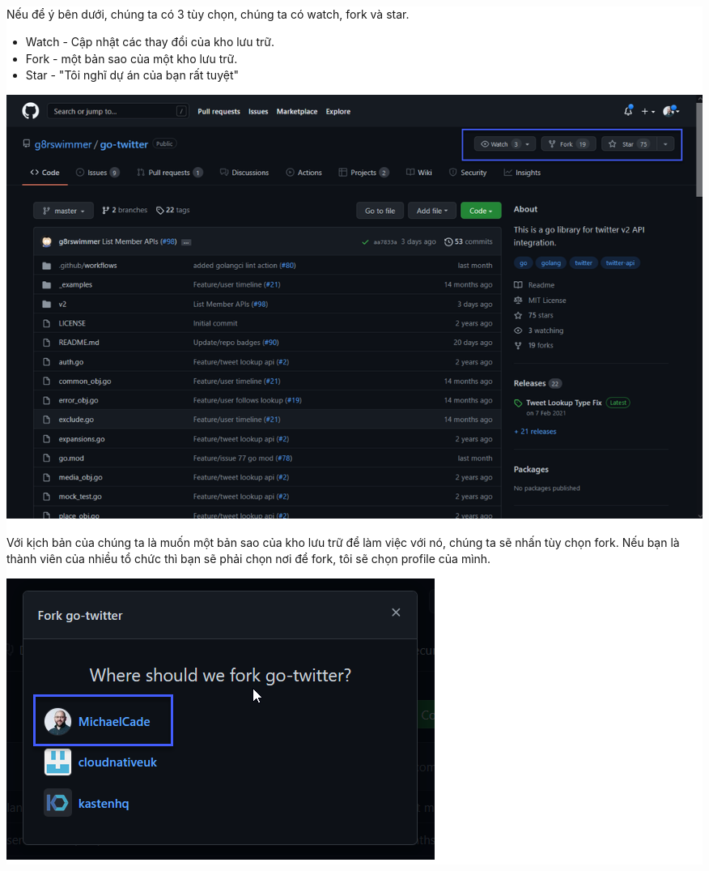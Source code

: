 Nếu để ý bên dưới, chúng ta có 3 tùy chọn, chúng ta có watch, fork và star.

- Watch - Cập nhật các thay đổi của kho lưu trữ.
- Fork - một bản sao của một kho lưu trữ.
- Star - "Tôi nghĩ dự án của bạn rất tuyệt"

![](../../Days/Images/Day40_Git21.png)

Với kịch bản của chúng ta là muốn một bản sao của kho lưu trữ để làm việc với nó, chúng ta sẽ nhấn tùy chọn fork. Nếu bạn là thành viên của nhiều tổ chức thì bạn sẽ phải chọn nơi để fork, tôi sẽ chọn profile của mình.

![](../../Days/Images/Day40_Git22.png)
